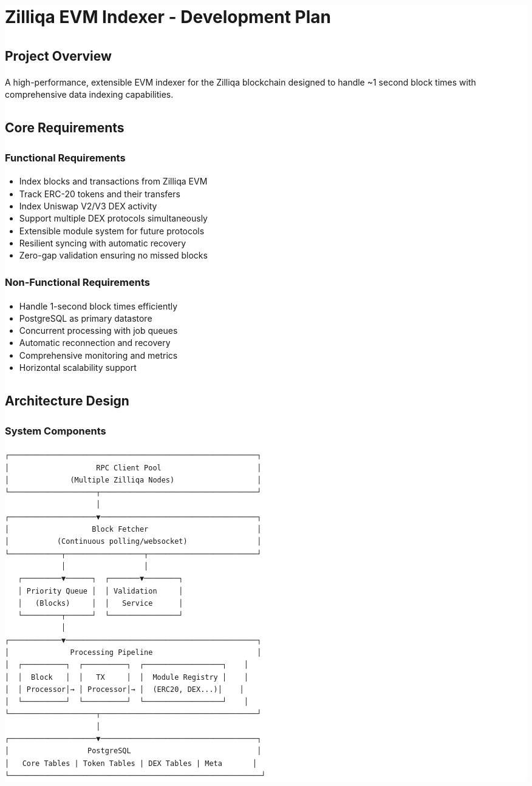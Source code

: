 # Zilliqa EVM Indexer - Development Plan

## Project Overview

A high-performance, extensible EVM indexer for the Zilliqa blockchain designed to handle ~1 second block times with comprehensive data indexing capabilities.

## Core Requirements

### Functional Requirements
- Index blocks and transactions from Zilliqa EVM
- Track ERC-20 tokens and their transfers
- Index Uniswap V2/V3 DEX activity
- Support multiple DEX protocols simultaneously
- Extensible module system for future protocols
- Resilient syncing with automatic recovery
- Zero-gap validation ensuring no missed blocks

### Non-Functional Requirements
- Handle 1-second block times efficiently
- PostgreSQL as primary datastore
- Concurrent processing with job queues
- Automatic reconnection and recovery
- Comprehensive monitoring and metrics
- Horizontal scalability support

## Architecture Design

### System Components

```
┌─────────────────────────────────────────────────────────┐
│                    RPC Client Pool                      │
│              (Multiple Zilliqa Nodes)                   │
└────────────────────┬────────────────────────────────────┘
                     │
┌────────────────────▼────────────────────────────────────┐
│                   Block Fetcher                         │
│           (Continuous polling/websocket)                │
└────────────┬──────────────────┬─────────────────────────┘
             │                  │
   ┌─────────▼──────┐  ┌───────▼────────┐
   │ Priority Queue │  │ Validation     │
   │   (Blocks)     │  │   Service      │
   └─────────┬──────┘  └────────────────┘
             │
┌────────────▼────────────────────────────────────────────┐
│              Processing Pipeline                        │
│  ┌──────────┐  ┌──────────┐  ┌──────────────────┐    │
│  │  Block   │  │   TX     │  │  Module Registry │    │
│  │ Processor│→ │ Processor│→ │  (ERC20, DEX...)│    │
│  └──────────┘  └──────────┘  └──────────────────┘    │
└────────────────────┬────────────────────────────────────┘
                     │
┌────────────────────▼────────────────────────────────────┐
│                  PostgreSQL                             │
│   Core Tables | Token Tables | DEX Tables | Meta       │
└──────────────────────────────────────────────────────────┘
```
